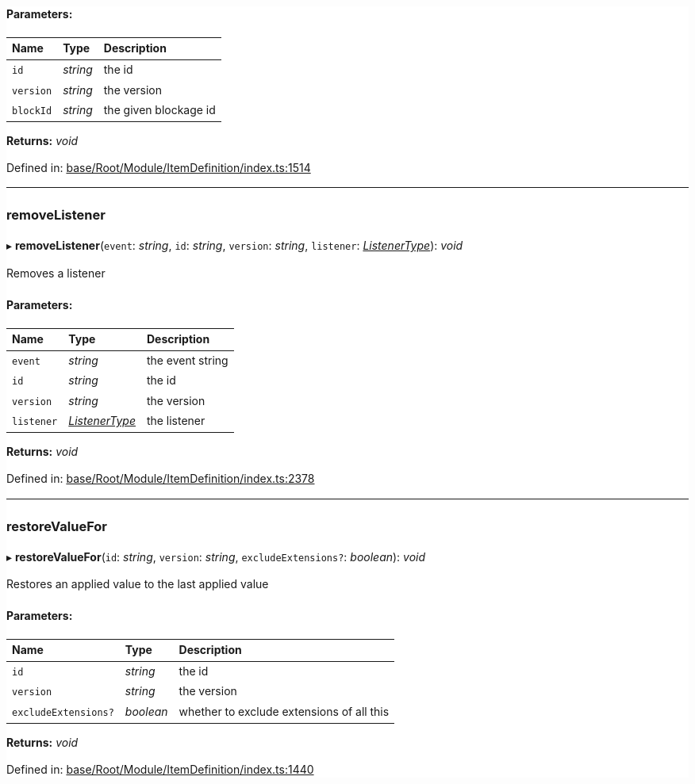 #### Parameters:

Name | Type | Description |
:------ | :------ | :------ |
`id` | *string* | the id   |
`version` | *string* | the version   |
`blockId` | *string* | the given blockage id    |

**Returns:** *void*

Defined in: [base/Root/Module/ItemDefinition/index.ts:1514](https://github.com/onzag/itemize/blob/3efa2a4a/base/Root/Module/ItemDefinition/index.ts#L1514)

___

### removeListener

▸ **removeListener**(`event`: *string*, `id`: *string*, `version`: *string*, `listener`: [*ListenerType*](../modules/base_root_module.md#listenertype)): *void*

Removes a listener

#### Parameters:

Name | Type | Description |
:------ | :------ | :------ |
`event` | *string* | the event string   |
`id` | *string* | the id   |
`version` | *string* | the version   |
`listener` | [*ListenerType*](../modules/base_root_module.md#listenertype) | the listener    |

**Returns:** *void*

Defined in: [base/Root/Module/ItemDefinition/index.ts:2378](https://github.com/onzag/itemize/blob/3efa2a4a/base/Root/Module/ItemDefinition/index.ts#L2378)

___

### restoreValueFor

▸ **restoreValueFor**(`id`: *string*, `version`: *string*, `excludeExtensions?`: *boolean*): *void*

Restores an applied value to the last applied value

#### Parameters:

Name | Type | Description |
:------ | :------ | :------ |
`id` | *string* | the id   |
`version` | *string* | the version   |
`excludeExtensions?` | *boolean* | whether to exclude extensions of all this    |

**Returns:** *void*

Defined in: [base/Root/Module/ItemDefinition/index.ts:1440](https://github.com/onzag/itemize/blob/3efa2a4a/base/Root/Module/ItemDefinition/index.ts#L1440)
